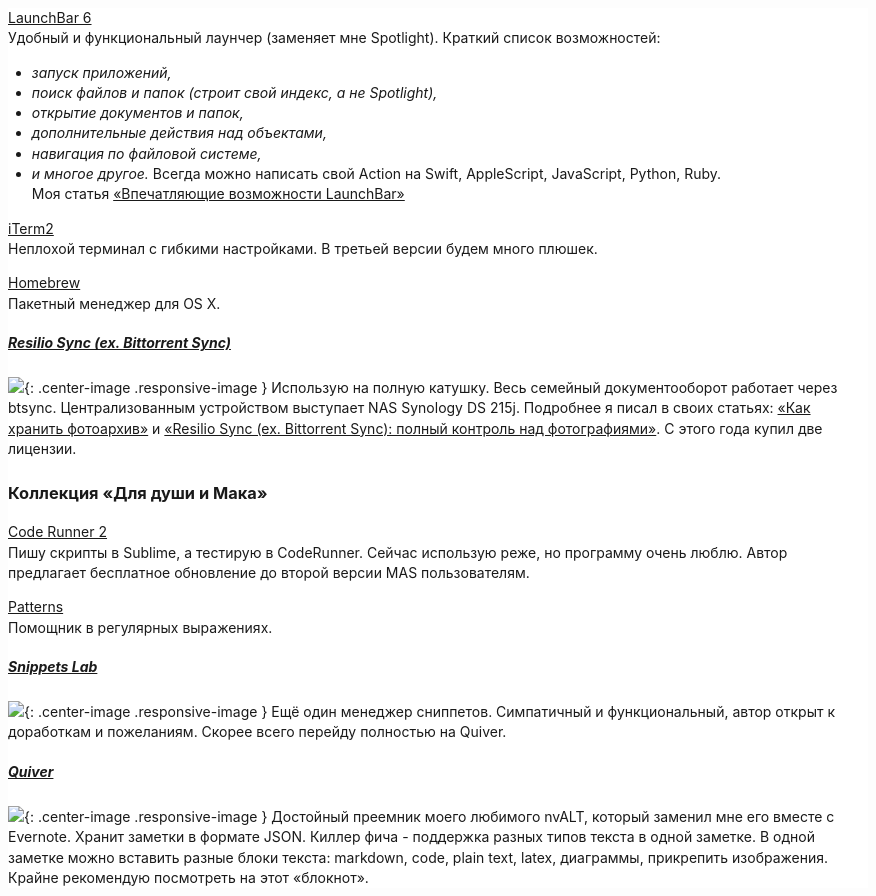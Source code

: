 [LaunchBar 6](http://obdev.at/launchbar/)  
Удобный и функциональный лаунчер (заменяет мне Spotlight). Краткий список возможностей:
- _запуск приложений,_
- _поиск файлов и папок (строит свой индекс, а не Spotlight),_
- _открытие документов и папок,_
- _дополнительные действия над объектами,_
- _навигация по файловой системе,_
- _и многое другое._
Всегда можно написать свой Action на Swift, AppleScript, JavaScript, Python, Ruby.   
Моя статья [«Впечатляющие возможности LaunchBar»](http://pavel.miroshnichen.co/2015/03/25/launchbar6/)

[iTerm2](http://iterm2.com/)  
Неплохой терминал с гибкими настройками. В третьей версии будем много плюшек.

[Homebrew](http://brew.sh/)  
Пакетный менеджер для OS X.

##### [Resilio Sync (ex. Bittorrent Sync)](http://resilio.com)    
![](http://pavel.miroshnichen.co/images/2015/12/btsync_window.jpg){: .center-image .responsive-image }
Использую на полную катушку. Весь семейный документооборот работает через btsync. Централизованным устройством выступает NAS Synology DS 215j. Подробнее я писал в своих статьях: [«Как хранить фотоархив»](http://pavel.miroshnichen.co/2015/08/24/about-backup/) и [«Resilio Sync (ex. Bittorrent Sync): полный контроль над фотографиями»](http://pavel.miroshnichen.co/2015/11/08/bittorrentsync/).
C этого года купил две лицензии.

### Коллекция «Для души и Мака»
[Code Runner 2](https://itunes.apple.com/ru/app/coderunner-2/id955297617?mt=12&uo=4&at=1001l9qh&ct=blog)  
Пишу скрипты в Sublime, а тестирую в CodeRunner. Сейчас использую реже, но программу очень люблю. Автор предлагает бесплатное обновление до второй версии MAS пользователям.

[Patterns](https://itunes.apple.com/ru/app/patterns-the-regex-app/id429449079?mt=12&uo=4&at=1001l9qh&ct=blog)  
Помощник в регулярных выражениях.

##### [Snippets Lab](https://itunes.apple.com/ru/app/snippetslab/id1006087419?mt=12&uo=4&at=1001l9qh&ct=blog)    
![](http://pavel.miroshnichen.co/images/2015/12/snippetslab.png){: .center-image .responsive-image }
Ещё один менеджер сниппетов. Симпатичный и функциональный, автор открыт к доработкам и пожеланиям. Скорее всего перейду полностью на Quiver.

##### [Quiver](https://itunes.apple.com/ru/app/quiver-programmers-notebook/id866773894?mt=12&uo=4&at=1001l9qh&ct=blog)    
![](https://raw.githubusercontent.com/facetheheat/quiver-themes/master/Lighter_Purple_preview.png){: .center-image .responsive-image }
Достойный преемник моего любимого nvALT, который заменил мне его вместе с Evernote. Хранит заметки в формате JSON. Киллер фича - поддержка разных типов текста в одной заметке. В одной заметке можно вставить разные блоки текста: markdown, code, plain text, latex, диаграммы, прикрепить изображения. Крайне рекомендую посмотреть на этот «блокнот». 
